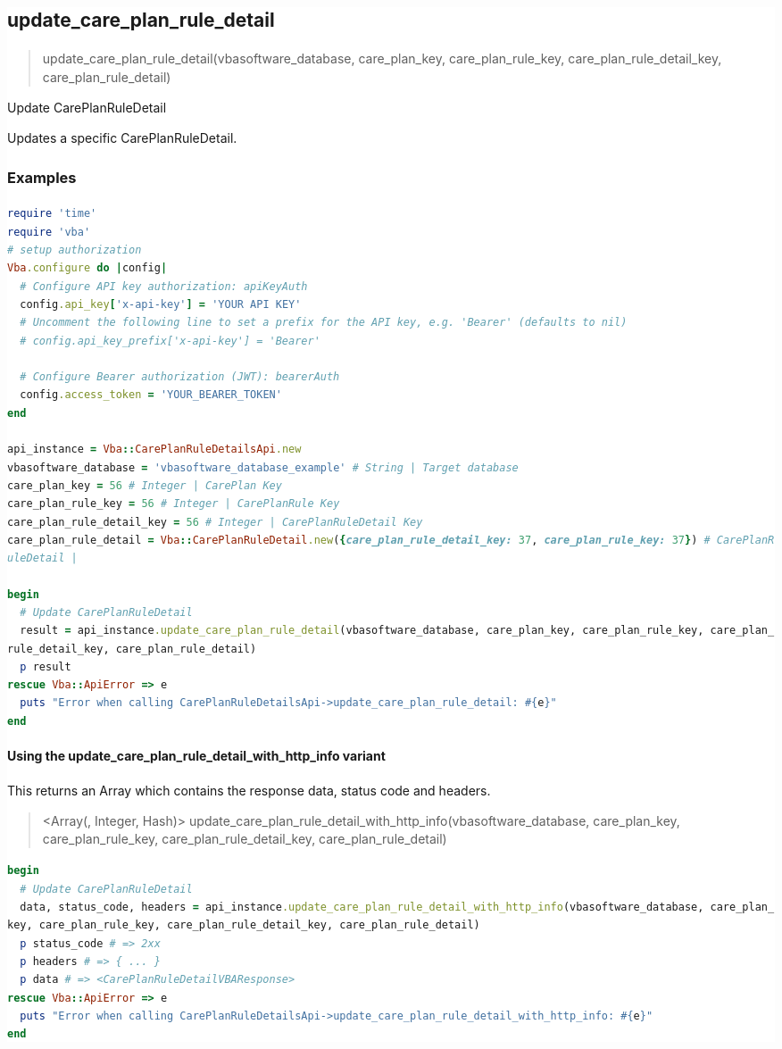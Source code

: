 
## update_care_plan_rule_detail

> <CarePlanRuleDetailVBAResponse> update_care_plan_rule_detail(vbasoftware_database, care_plan_key, care_plan_rule_key, care_plan_rule_detail_key, care_plan_rule_detail)

Update CarePlanRuleDetail

Updates a specific CarePlanRuleDetail.

### Examples

```ruby
require 'time'
require 'vba'
# setup authorization
Vba.configure do |config|
  # Configure API key authorization: apiKeyAuth
  config.api_key['x-api-key'] = 'YOUR API KEY'
  # Uncomment the following line to set a prefix for the API key, e.g. 'Bearer' (defaults to nil)
  # config.api_key_prefix['x-api-key'] = 'Bearer'

  # Configure Bearer authorization (JWT): bearerAuth
  config.access_token = 'YOUR_BEARER_TOKEN'
end

api_instance = Vba::CarePlanRuleDetailsApi.new
vbasoftware_database = 'vbasoftware_database_example' # String | Target database
care_plan_key = 56 # Integer | CarePlan Key
care_plan_rule_key = 56 # Integer | CarePlanRule Key
care_plan_rule_detail_key = 56 # Integer | CarePlanRuleDetail Key
care_plan_rule_detail = Vba::CarePlanRuleDetail.new({care_plan_rule_detail_key: 37, care_plan_rule_key: 37}) # CarePlanRuleDetail | 

begin
  # Update CarePlanRuleDetail
  result = api_instance.update_care_plan_rule_detail(vbasoftware_database, care_plan_key, care_plan_rule_key, care_plan_rule_detail_key, care_plan_rule_detail)
  p result
rescue Vba::ApiError => e
  puts "Error when calling CarePlanRuleDetailsApi->update_care_plan_rule_detail: #{e}"
end
```

#### Using the update_care_plan_rule_detail_with_http_info variant

This returns an Array which contains the response data, status code and headers.

> <Array(<CarePlanRuleDetailVBAResponse>, Integer, Hash)> update_care_plan_rule_detail_with_http_info(vbasoftware_database, care_plan_key, care_plan_rule_key, care_plan_rule_detail_key, care_plan_rule_detail)

```ruby
begin
  # Update CarePlanRuleDetail
  data, status_code, headers = api_instance.update_care_plan_rule_detail_with_http_info(vbasoftware_database, care_plan_key, care_plan_rule_key, care_plan_rule_detail_key, care_plan_rule_detail)
  p status_code # => 2xx
  p headers # => { ... }
  p data # => <CarePlanRuleDetailVBAResponse>
rescue Vba::ApiError => e
  puts "Error when calling CarePlanRuleDetailsApi->update_care_plan_rule_detail_with_http_info: #{e}"
end
```
